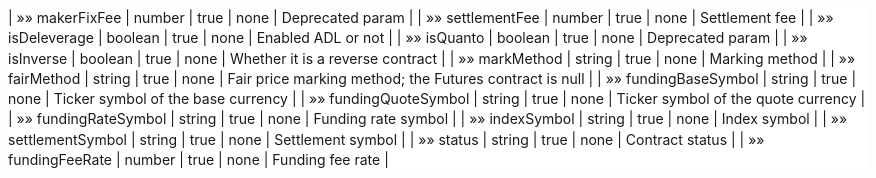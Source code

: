 | »» makerFixFee             | number         | true     | none         | Deprecated param                                                                                                                                                                                                                                                                                                                                         |
| »» settlementFee           | number         | true     | none         | Settlement fee                                                                                                                                                                                                                                                                                                                                           |
| »» isDeleverage            | boolean        | true     | none         | Enabled ADL or not                                                                                                                                                                                                                                                                                                                                       |
| »» isQuanto                | boolean        | true     | none         | Deprecated param                                                                                                                                                                                                                                                                                                                                         |
| »» isInverse               | boolean        | true     | none         | Whether it is a reverse contract                                                                                                                                                                                                                                                                                                                         |
| »» markMethod              | string         | true     | none         | Marking method                                                                                                                                                                                                                                                                                                                                           |
| »» fairMethod              | string         | true     | none         | Fair price marking method; the Futures contract is null                                                                                                                                                                                                                                                                                                  |
| »» fundingBaseSymbol       | string         | true     | none         | Ticker symbol of the base currency                                                                                                                                                                                                                                                                                                                       |
| »» fundingQuoteSymbol      | string         | true     | none         | Ticker symbol of the quote currency                                                                                                                                                                                                                                                                                                                      |
| »» fundingRateSymbol       | string         | true     | none         | Funding rate symbol                                                                                                                                                                                                                                                                                                                                      |
| »» indexSymbol             | string         | true     | none         | Index symbol                                                                                                                                                                                                                                                                                                                                             |
| »» settlementSymbol        | string         | true     | none         | Settlement symbol                                                                                                                                                                                                                                                                                                                                        |
| »» status                  | string         | true     | none         | Contract status                                                                                                                                                                                                                                                                                                                                          |
| »» fundingFeeRate          | number         | true     | none         | Funding fee rate                                                                                                                                                                                                                                                                                                                                         |